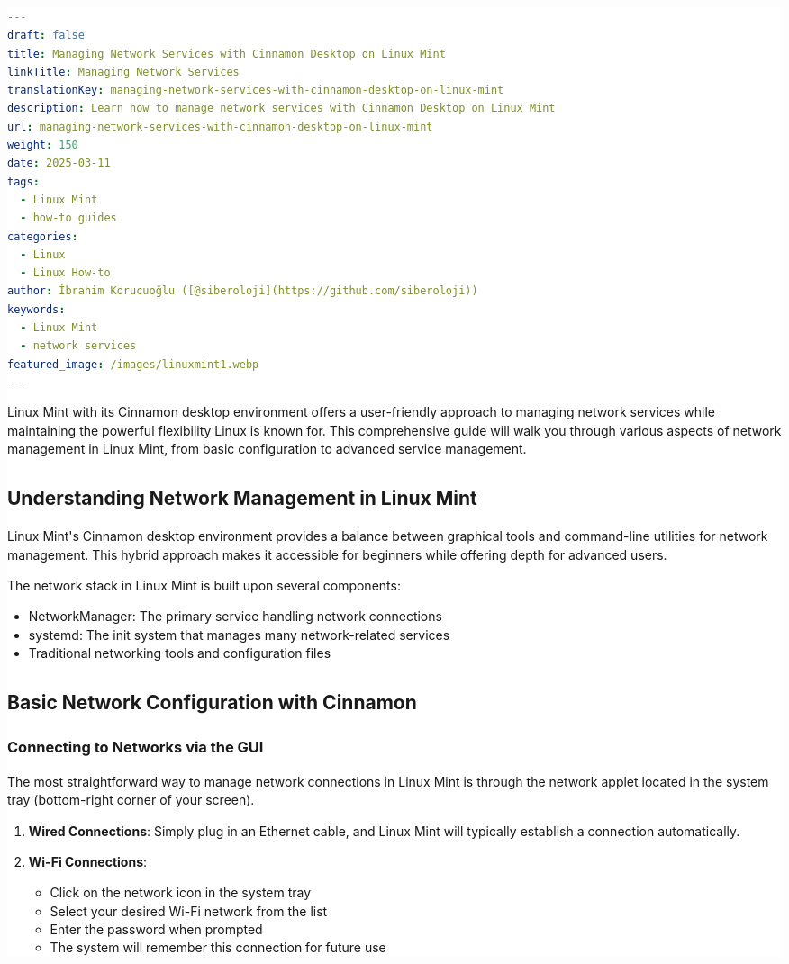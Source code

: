 ```yaml
---
draft: false
title: Managing Network Services with Cinnamon Desktop on Linux Mint
linkTitle: Managing Network Services
translationKey: managing-network-services-with-cinnamon-desktop-on-linux-mint
description: Learn how to manage network services with Cinnamon Desktop on Linux Mint
url: managing-network-services-with-cinnamon-desktop-on-linux-mint
weight: 150
date: 2025-03-11
tags:
  - Linux Mint
  - how-to guides
categories:
  - Linux
  - Linux How-to
author: İbrahim Korucuoğlu ([@siberoloji](https://github.com/siberoloji))
keywords:
  - Linux Mint
  - network services
featured_image: /images/linuxmint1.webp
---
```


Linux Mint with its Cinnamon desktop environment offers a user-friendly approach to managing network services while maintaining the powerful flexibility Linux is known for. This comprehensive guide will walk you through various aspects of network management in Linux Mint, from basic configuration to advanced service management.

## Understanding Network Management in Linux Mint

Linux Mint's Cinnamon desktop environment provides a balance between graphical tools and command-line utilities for network management. This hybrid approach makes it accessible for beginners while offering depth for advanced users.

The network stack in Linux Mint is built upon several components:

- NetworkManager: The primary service handling network connections
- systemd: The init system that manages many network-related services
- Traditional networking tools and configuration files

## Basic Network Configuration with Cinnamon

### Connecting to Networks via the GUI

The most straightforward way to manage network connections in Linux Mint is through the network applet located in the system tray (bottom-right corner of your screen).

1. **Wired Connections**: Simply plug in an Ethernet cable, and Linux Mint will typically establish a connection automatically.

2. **Wi-Fi Connections**:
   - Click on the network icon in the system tray
   - Select your desired Wi-Fi network from the list
   - Enter the password when prompted
   - The system will remember this connection for future use

